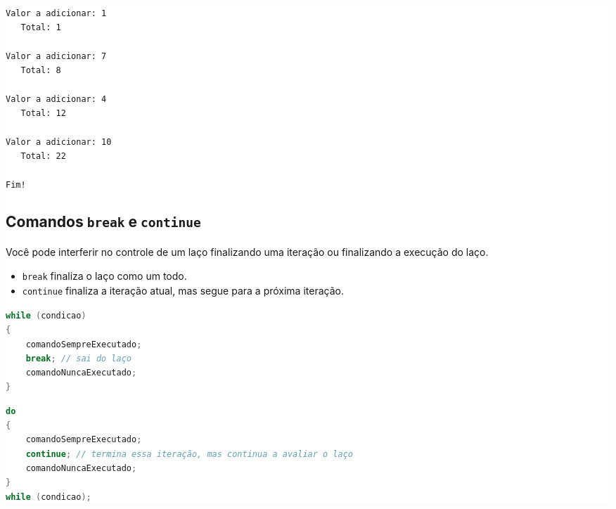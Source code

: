```
Valor a adicionar: 1
   Total: 1

Valor a adicionar: 7
   Total: 8

Valor a adicionar: 4
   Total: 12

Valor a adicionar: 10
   Total: 22

Fim!
```

## Comandos `break` e `continue`

Você pode interferir no controle de um laço finalizando uma iteração ou finalizando a execução do laço.

* `break` finaliza o laço como um todo.
* `continue` finaliza a iteração atual, mas segue para a próxima iteração.

```cs
while (condicao)
{
    comandoSempreExecutado;
    break; // sai do laço
    comandoNuncaExecutado;
}
```

```cs
do
{
    comandoSempreExecutado;
    continue; // termina essa iteração, mas continua a avaliar o laço
    comandoNuncaExecutado;
}
while (condicao);
```